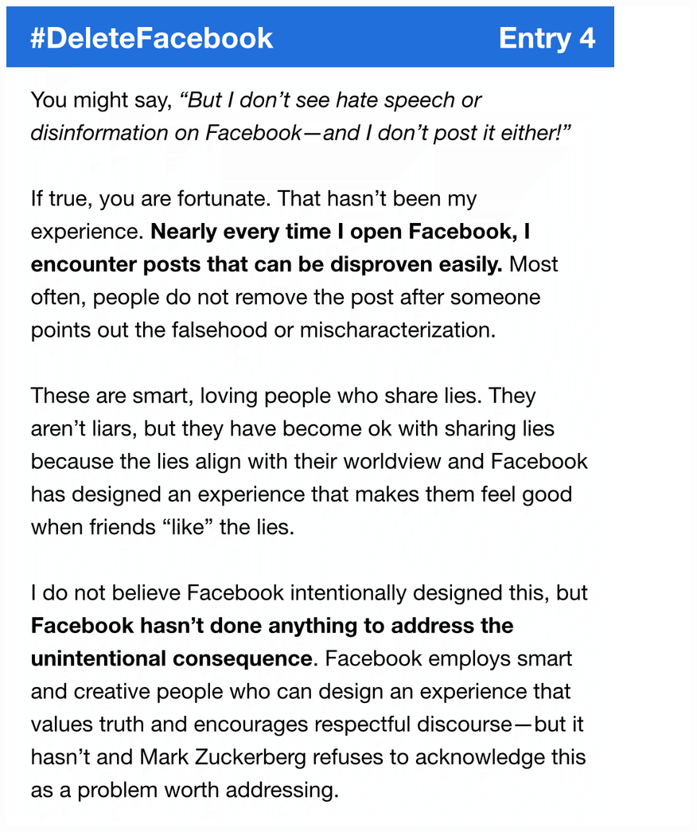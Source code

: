 <p id="entry-4"><img class="w-full" src="entry-4.png" loading="lazy" class="border border-solid" alt="You might say, “But I don’t see hate speech or disinformation on Facebook—and I don’t post it either!” If true, you are fortunate. That hasn’t been my experience. Nearly every time I open Facebook, I encounter posts that can be disproven easily. Most often, people do not remove the post after someone points out the falsehood or mischaracterization.These are smart, loving people who share lies. They aren’t liars, but they have become ok with sharing lies because the lies align with their worldview and Facebook has designed an experience that makes them feel good when friends “like” the lies. I do not believe Facebook intentionally designed this, but Facebook hasn’t done anything to address the unintentional consequence. Facebook employs smart and creative people who can design an experience that values truth and encourages respectful discourse—but it hasn’t and Mark Zuckerberg refuses to acknowledge this as a problem worth addressing." /></p>
